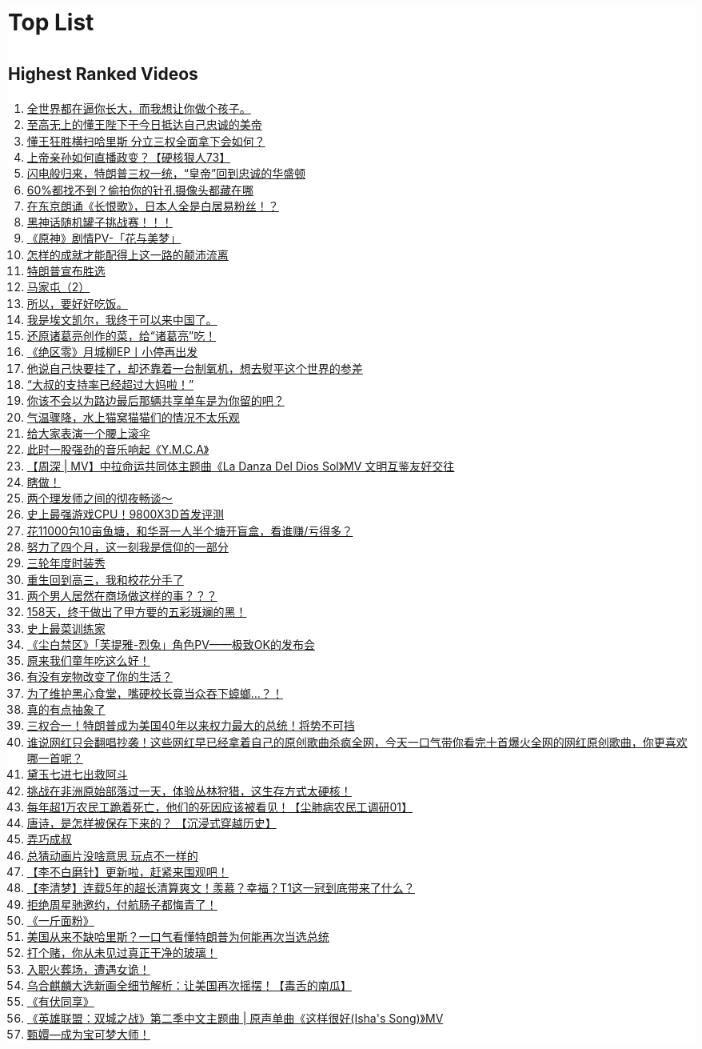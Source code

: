 # Top List
## Highest Ranked Videos
1. [全世界都在逼你长大，而我想让你做个孩子。](https://www.bilibili.com/video/BV13iDLYwEiu)
1. [至高无上的懂王陛下于今日抵达自己忠诚的美帝](https://www.bilibili.com/video/BV19PDGYxEqX)
1. [懂王狂胜横扫哈里斯 分立三权全面拿下会如何？](https://www.bilibili.com/video/BV1BBDGYAEcF)
1. [上帝亲孙如何直播政变？【硬核狠人73】](https://www.bilibili.com/video/BV12nDGYyESt)
1. [闪电般归来，特朗普三权一统，“皇帝”回到忠诚的华盛顿](https://www.bilibili.com/video/BV16zD5YgE5C)
1. [60%都找不到？偷拍你的针孔摄像头都藏在哪](https://www.bilibili.com/video/BV1nQD3YvEod)
1. [在东京朗诵《长恨歌》，日本人全是白居易粉丝！？](https://www.bilibili.com/video/BV18fD5Y4EfQ)
1. [黑神话随机罐子挑战赛！！！](https://www.bilibili.com/video/BV1DADMY6ELT)
1. [《原神》剧情PV-「花与美梦」](https://www.bilibili.com/video/BV14CDmY2Ei3)
1. [怎样的成就才能配得上这一路的颠沛流离](https://www.bilibili.com/video/BV13WDTYME5u)
1. [特朗普宣布胜选](https://www.bilibili.com/video/BV1waDGYMEHY)
1. [马家屯（2）](https://www.bilibili.com/video/BV12dDhYYEDC)
1. [所以，要好好吃饭。](https://www.bilibili.com/video/BV1n7DSYGE41)
1. [我是埃文凯尔，我终于可以来中国了。](https://www.bilibili.com/video/BV1rxDgYYE5X)
1. [还原诸葛亮创作的菜，给“诸葛亮”吃！](https://www.bilibili.com/video/BV1vwDZYsEbY)
1. [《绝区零》月城柳EP丨小停再出发](https://www.bilibili.com/video/BV14zD3YCE1s)
1. [他说自己快要挂了，却还靠着一台制氧机，想去熨平这个世界的参差](https://www.bilibili.com/video/BV1TnD2YCEwu)
1. [“大叔的支持率已经超过大妈啦！”](https://www.bilibili.com/video/BV13eDmYXEtZ)
1. [你该不会以为路边最后那辆共享单车是为你留的吧？](https://www.bilibili.com/video/BV1ZBDGYAEtM)
1. [气温骤降，水上猫窝猫猫们的情况不太乐观](https://www.bilibili.com/video/BV16hDgYFEzg)
1. [给大家表演一个腰上滚伞](https://www.bilibili.com/video/BV1ofD1YoEWF)
1. [此时一股强劲的音乐响起《Y.M.C.A》](https://www.bilibili.com/video/BV1reD5YCEi3)
1. [【周深 | MV】中拉命运共同体主题曲《La Danza Del Dios Sol》MV   文明互鉴友好交往](https://www.bilibili.com/video/BV1ooDuYpEtm)
1. [瞎做！](https://www.bilibili.com/video/BV1fZDVYMEG6)
1. [两个理发师之间的彻夜畅谈～](https://www.bilibili.com/video/BV1K1DVY7E4C)
1. [史上最强游戏CPU！9800X3D首发评测](https://www.bilibili.com/video/BV1fwDjYVEKo)
1. [花11000包10亩鱼塘，和华哥一人半个塘开盲盒，看谁赚/亏得多？](https://www.bilibili.com/video/BV1dCDGYfE66)
1. [努力了四个月，这一刻我是信仰的一部分](https://www.bilibili.com/video/BV1tNDSYnERo)
1. [三轮年度时装秀](https://www.bilibili.com/video/BV1LzDHYWEJa)
1. [重生回到高三，我和校花分手了](https://www.bilibili.com/video/BV1ZUD8Y7E6P)
1. [两个男人居然在商场做这样的事？？？](https://www.bilibili.com/video/BV1wmD3YMErQ)
1. [158天，终于做出了甲方要的五彩斑斓的黑！](https://www.bilibili.com/video/BV1PqDTYbEma)
1. [史上最菜训练家](https://www.bilibili.com/video/BV17pDVYAETC)
1. [《尘白禁区》「芙提雅-烈兔」角色PV——极致OK的发布会](https://www.bilibili.com/video/BV1KBD3Y5Etg)
1. [原来我们童年吃这么好！](https://www.bilibili.com/video/BV1KjDhYcE8N)
1. [有没有宠物改变了你的生活？](https://www.bilibili.com/video/BV1SVDGYJEzf)
1. [为了维护黑心食堂，嘴硬校长竟当众吞下蟑螂…？！](https://www.bilibili.com/video/BV1hnSdY6E2E)
1. [真的有点抽象了](https://www.bilibili.com/video/BV1oiDhYjEMq)
1. [三权合一！特朗普成为美国40年以来权力最大的总统！将势不可挡](https://www.bilibili.com/video/BV1nfDSY5Evw)
1. [谁说网红只会翻唱抄袭！这些网红早已经拿着自己的原创歌曲杀疯全网，今天一口气带你看完十首爆火全网的网红原创歌曲，你更喜欢哪一首呢？](https://www.bilibili.com/video/BV1jSDNYkEt4)
1. [黛玉七进七出救阿斗](https://www.bilibili.com/video/BV1vCD2YoEWs)
1. [挑战在非洲原始部落过一天，体验丛林狩猎，这生存方式太硬核！](https://www.bilibili.com/video/BV1ziDWYPEgj)
1. [每年超1万农民工跪着死亡，他们的死因应该被看见！【尘肺病农民工调研01】](https://www.bilibili.com/video/BV17jD1Y4EQp)
1. [唐诗，是怎样被保存下来的？ 【沉浸式穿越历史】](https://www.bilibili.com/video/BV1SUDhYMEaX)
1. [弄巧成叔](https://www.bilibili.com/video/BV1u6DSY4Emo)
1. [总猜动画片没啥意思 玩点不一样的](https://www.bilibili.com/video/BV1F6D5Y6EAN)
1. [【李不白磨针】更新啦，赶紧来围观吧！](https://www.bilibili.com/video/BV1gEDUYXENU)
1. [【李清梦】连载5年的超长清算爽文！羡慕？幸福？T1这一冠到底带来了什么？](https://www.bilibili.com/video/BV1EHDSYzEJR)
1. [拒绝周星驰邀约，付航肠子都悔青了！](https://www.bilibili.com/video/BV1LTDUYcEDs)
1. [《一斤面粉》](https://www.bilibili.com/video/BV14UDKYwEdy)
1. [美国从来不缺哈里斯？一口气看懂特朗普为何能再次当选总统](https://www.bilibili.com/video/BV1NyD3YgE3Q)
1. [打个赌，你从未见过真正干净的玻璃！](https://www.bilibili.com/video/BV1E8D9YSE9b)
1. [入职火葬场，遭遇女诡！](https://www.bilibili.com/video/BV1abD3YnE2B)
1. [乌合麒麟大选新画全细节解析：让美国再次摇摆！【毒舌的南瓜】](https://www.bilibili.com/video/BV1RZDuYQEHF)
1. [《有伏同享》](https://www.bilibili.com/video/BV1KBD3Y5ERq)
1. [《英雄联盟：双城之战》第二季中文主题曲 | 原声单曲《这样很好(Isha's Song)》MV](https://www.bilibili.com/video/BV1Y4D1YSEgU)
1. [甄嬛—成为宝可梦大师！](https://www.bilibili.com/video/BV17jD1Y4EYh)
